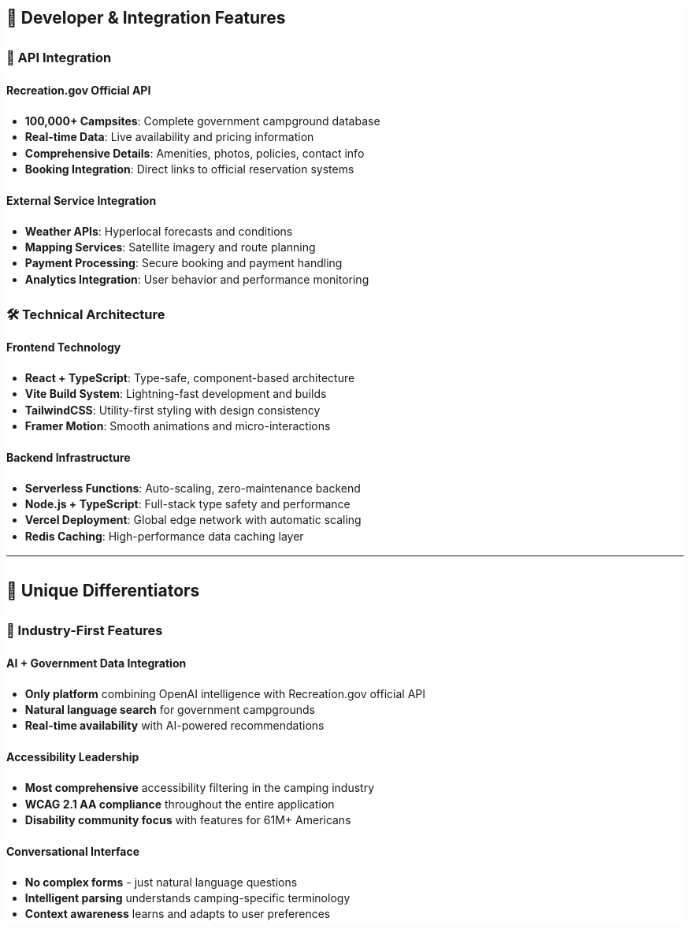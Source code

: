## 🔧 **Developer & Integration Features**

### **🔗 API Integration**

#### **Recreation.gov Official API**
- **100,000+ Campsites**: Complete government campground database
- **Real-time Data**: Live availability and pricing information
- **Comprehensive Details**: Amenities, photos, policies, contact info
- **Booking Integration**: Direct links to official reservation systems

#### **External Service Integration**
- **Weather APIs**: Hyperlocal forecasts and conditions
- **Mapping Services**: Satellite imagery and route planning
- **Payment Processing**: Secure booking and payment handling
- **Analytics Integration**: User behavior and performance monitoring

### **🛠️ Technical Architecture**

#### **Frontend Technology**
- **React + TypeScript**: Type-safe, component-based architecture
- **Vite Build System**: Lightning-fast development and builds
- **TailwindCSS**: Utility-first styling with design consistency
- **Framer Motion**: Smooth animations and micro-interactions

#### **Backend Infrastructure**
- **Serverless Functions**: Auto-scaling, zero-maintenance backend
- **Node.js + TypeScript**: Full-stack type safety and performance
- **Vercel Deployment**: Global edge network with automatic scaling
- **Redis Caching**: High-performance data caching layer

---

## 🎯 **Unique Differentiators**

### **🥇 Industry-First Features**

#### **AI + Government Data Integration**
- **Only platform** combining OpenAI intelligence with Recreation.gov official API
- **Natural language search** for government campgrounds
- **Real-time availability** with AI-powered recommendations

#### **Accessibility Leadership**
- **Most comprehensive** accessibility filtering in the camping industry
- **WCAG 2.1 AA compliance** throughout the entire application
- **Disability community focus** with features for 61M+ Americans

#### **Conversational Interface**
- **No complex forms** - just natural language questions
- **Intelligent parsing** understands camping-specific terminology
- **Context awareness** learns and adapts to user preferences
